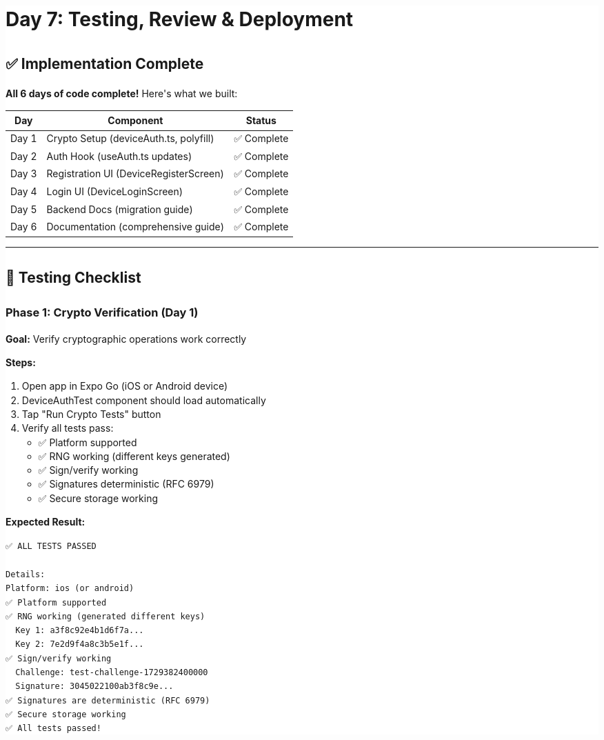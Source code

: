 # Day 7: Testing, Review & Deployment

## ✅ Implementation Complete

**All 6 days of code complete!** Here's what we built:

| Day | Component | Status |
|-----|-----------|--------|
| Day 1 | Crypto Setup (deviceAuth.ts, polyfill) | ✅ Complete |
| Day 2 | Auth Hook (useAuth.ts updates) | ✅ Complete |
| Day 3 | Registration UI (DeviceRegisterScreen) | ✅ Complete |
| Day 4 | Login UI (DeviceLoginScreen) | ✅ Complete |
| Day 5 | Backend Docs (migration guide) | ✅ Complete |
| Day 6 | Documentation (comprehensive guide) | ✅ Complete |

---

## 🧪 Testing Checklist

### Phase 1: Crypto Verification (Day 1)

**Goal:** Verify cryptographic operations work correctly

**Steps:**
1. Open app in Expo Go (iOS or Android device)
2. DeviceAuthTest component should load automatically
3. Tap "Run Crypto Tests" button
4. Verify all tests pass:
   - ✅ Platform supported
   - ✅ RNG working (different keys generated)
   - ✅ Sign/verify working
   - ✅ Signatures deterministic (RFC 6979)
   - ✅ Secure storage working

**Expected Result:**
```
✅ ALL TESTS PASSED

Details:
Platform: ios (or android)
✅ Platform supported
✅ RNG working (generated different keys)
  Key 1: a3f8c92e4b1d6f7a...
  Key 2: 7e2d9f4a8c3b5e1f...
✅ Sign/verify working
  Challenge: test-challenge-1729382400000
  Signature: 3045022100ab3f8c9e...
✅ Signatures are deterministic (RFC 6979)
✅ Secure storage working
✅ All tests passed!
```
